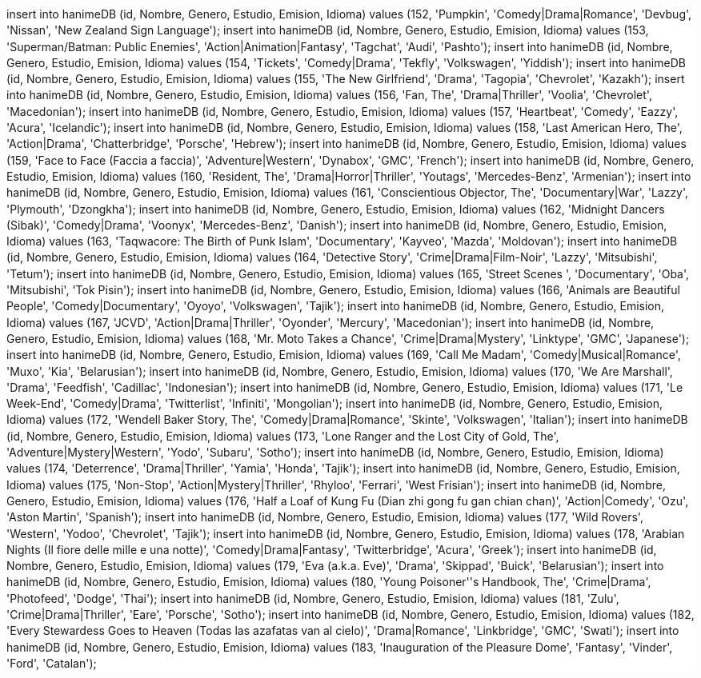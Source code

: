 insert into hanimeDB (id, Nombre, Genero, Estudio, Emision, Idioma) values (152, 'Pumpkin', 'Comedy|Drama|Romance', 'Devbug', 'Nissan', 'New Zealand Sign Language');
insert into hanimeDB (id, Nombre, Genero, Estudio, Emision, Idioma) values (153, 'Superman/Batman: Public Enemies', 'Action|Animation|Fantasy', 'Tagchat', 'Audi', 'Pashto');
insert into hanimeDB (id, Nombre, Genero, Estudio, Emision, Idioma) values (154, 'Tickets', 'Comedy|Drama', 'Tekfly', 'Volkswagen', 'Yiddish');
insert into hanimeDB (id, Nombre, Genero, Estudio, Emision, Idioma) values (155, 'The New Girlfriend', 'Drama', 'Tagopia', 'Chevrolet', 'Kazakh');
insert into hanimeDB (id, Nombre, Genero, Estudio, Emision, Idioma) values (156, 'Fan, The', 'Drama|Thriller', 'Voolia', 'Chevrolet', 'Macedonian');
insert into hanimeDB (id, Nombre, Genero, Estudio, Emision, Idioma) values (157, 'Heartbeat', 'Comedy', 'Eazzy', 'Acura', 'Icelandic');
insert into hanimeDB (id, Nombre, Genero, Estudio, Emision, Idioma) values (158, 'Last American Hero, The', 'Action|Drama', 'Chatterbridge', 'Porsche', 'Hebrew');
insert into hanimeDB (id, Nombre, Genero, Estudio, Emision, Idioma) values (159, 'Face to Face (Faccia a faccia)', 'Adventure|Western', 'Dynabox', 'GMC', 'French');
insert into hanimeDB (id, Nombre, Genero, Estudio, Emision, Idioma) values (160, 'Resident, The', 'Drama|Horror|Thriller', 'Youtags', 'Mercedes-Benz', 'Armenian');
insert into hanimeDB (id, Nombre, Genero, Estudio, Emision, Idioma) values (161, 'Conscientious Objector, The', 'Documentary|War', 'Lazzy', 'Plymouth', 'Dzongkha');
insert into hanimeDB (id, Nombre, Genero, Estudio, Emision, Idioma) values (162, 'Midnight Dancers (Sibak)', 'Comedy|Drama', 'Voonyx', 'Mercedes-Benz', 'Danish');
insert into hanimeDB (id, Nombre, Genero, Estudio, Emision, Idioma) values (163, 'Taqwacore: The Birth of Punk Islam', 'Documentary', 'Kayveo', 'Mazda', 'Moldovan');
insert into hanimeDB (id, Nombre, Genero, Estudio, Emision, Idioma) values (164, 'Detective Story', 'Crime|Drama|Film-Noir', 'Lazzy', 'Mitsubishi', 'Tetum');
insert into hanimeDB (id, Nombre, Genero, Estudio, Emision, Idioma) values (165, 'Street Scenes ', 'Documentary', 'Oba', 'Mitsubishi', 'Tok Pisin');
insert into hanimeDB (id, Nombre, Genero, Estudio, Emision, Idioma) values (166, 'Animals are Beautiful People', 'Comedy|Documentary', 'Oyoyo', 'Volkswagen', 'Tajik');
insert into hanimeDB (id, Nombre, Genero, Estudio, Emision, Idioma) values (167, 'JCVD', 'Action|Drama|Thriller', 'Oyonder', 'Mercury', 'Macedonian');
insert into hanimeDB (id, Nombre, Genero, Estudio, Emision, Idioma) values (168, 'Mr. Moto Takes a Chance', 'Crime|Drama|Mystery', 'Linktype', 'GMC', 'Japanese');
insert into hanimeDB (id, Nombre, Genero, Estudio, Emision, Idioma) values (169, 'Call Me Madam', 'Comedy|Musical|Romance', 'Muxo', 'Kia', 'Belarusian');
insert into hanimeDB (id, Nombre, Genero, Estudio, Emision, Idioma) values (170, 'We Are Marshall', 'Drama', 'Feedfish', 'Cadillac', 'Indonesian');
insert into hanimeDB (id, Nombre, Genero, Estudio, Emision, Idioma) values (171, 'Le Week-End', 'Comedy|Drama', 'Twitterlist', 'Infiniti', 'Mongolian');
insert into hanimeDB (id, Nombre, Genero, Estudio, Emision, Idioma) values (172, 'Wendell Baker Story, The', 'Comedy|Drama|Romance', 'Skinte', 'Volkswagen', 'Italian');
insert into hanimeDB (id, Nombre, Genero, Estudio, Emision, Idioma) values (173, 'Lone Ranger and the Lost City of Gold, The', 'Adventure|Mystery|Western', 'Yodo', 'Subaru', 'Sotho');
insert into hanimeDB (id, Nombre, Genero, Estudio, Emision, Idioma) values (174, 'Deterrence', 'Drama|Thriller', 'Yamia', 'Honda', 'Tajik');
insert into hanimeDB (id, Nombre, Genero, Estudio, Emision, Idioma) values (175, 'Non-Stop', 'Action|Mystery|Thriller', 'Rhyloo', 'Ferrari', 'West Frisian');
insert into hanimeDB (id, Nombre, Genero, Estudio, Emision, Idioma) values (176, 'Half a Loaf of Kung Fu (Dian zhi gong fu gan chian chan)', 'Action|Comedy', 'Ozu', 'Aston Martin', 'Spanish');
insert into hanimeDB (id, Nombre, Genero, Estudio, Emision, Idioma) values (177, 'Wild Rovers', 'Western', 'Yodoo', 'Chevrolet', 'Tajik');
insert into hanimeDB (id, Nombre, Genero, Estudio, Emision, Idioma) values (178, 'Arabian Nights (Il fiore delle mille e una notte)', 'Comedy|Drama|Fantasy', 'Twitterbridge', 'Acura', 'Greek');
insert into hanimeDB (id, Nombre, Genero, Estudio, Emision, Idioma) values (179, 'Eva (a.k.a. Eve)', 'Drama', 'Skippad', 'Buick', 'Belarusian');
insert into hanimeDB (id, Nombre, Genero, Estudio, Emision, Idioma) values (180, 'Young Poisoner''s Handbook, The', 'Crime|Drama', 'Photofeed', 'Dodge', 'Thai');
insert into hanimeDB (id, Nombre, Genero, Estudio, Emision, Idioma) values (181, 'Zulu', 'Crime|Drama|Thriller', 'Eare', 'Porsche', 'Sotho');
insert into hanimeDB (id, Nombre, Genero, Estudio, Emision, Idioma) values (182, 'Every Stewardess Goes to Heaven (Todas las azafatas van al cielo)', 'Drama|Romance', 'Linkbridge', 'GMC', 'Swati');
insert into hanimeDB (id, Nombre, Genero, Estudio, Emision, Idioma) values (183, 'Inauguration of the Pleasure Dome', 'Fantasy', 'Vinder', 'Ford', 'Catalan');